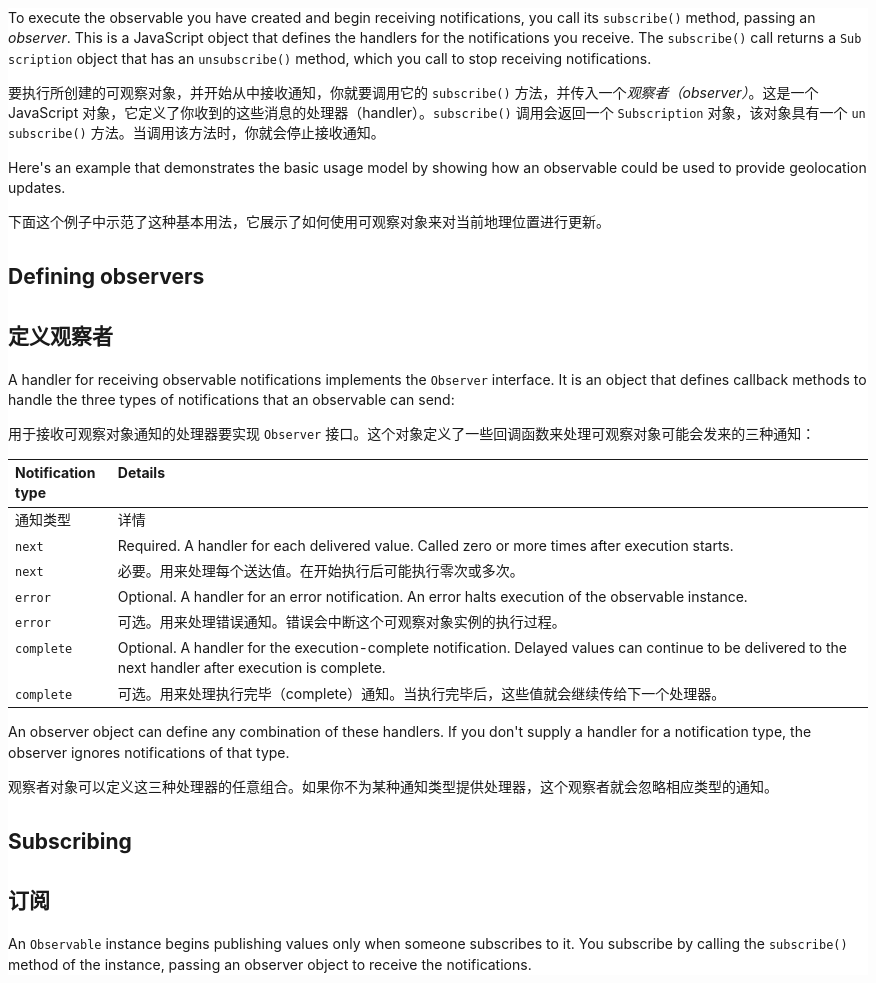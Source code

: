 To execute the observable you have created and begin receiving notifications, you call its `subscribe()` method, passing an *observer*.
This is a JavaScript object that defines the handlers for the notifications you receive.
The `subscribe()` call returns a `Subscription` object that has an `unsubscribe()` method, which you call to stop receiving notifications.

要执行所创建的可观察对象，并开始从中接收通知，你就要调用它的 `subscribe()` 方法，并传入一个*观察者（observer）*。这是一个 JavaScript 对象，它定义了你收到的这些消息的处理器（handler）。`subscribe()` 调用会返回一个 `Subscription` 对象，该对象具有一个 `unsubscribe()` 方法。当调用该方法时，你就会停止接收通知。

Here's an example that demonstrates the basic usage model by showing how an observable could be used to provide geolocation updates.

下面这个例子中示范了这种基本用法，它展示了如何使用可观察对象来对当前地理位置进行更新。

<code-example header="Observe geolocation updates" class="no-auto-link" path="observables/src/geolocation.ts"></code-example>

## Defining observers

## 定义观察者

A handler for receiving observable notifications implements the `Observer` interface.
It is an object that defines callback methods to handle the three types of notifications that an observable can send:

用于接收可观察对象通知的处理器要实现 `Observer` 接口。这个对象定义了一些回调函数来处理可观察对象可能会发来的三种通知：

| Notification type | Details                                                                                                                                                   |
| :---------------- | :-------------------------------------------------------------------------------------------------------------------------------------------------------- |
| 通知类型          | 详情                                                                                                                                                      |
| `next`            | Required. A handler for each delivered value. Called zero or more times after execution starts.                                                           |
| `next`            | 必要。用来处理每个送达值。在开始执行后可能执行零次或多次。                                                                                                |
| `error`           | Optional. A handler for an error notification. An error halts execution of the observable instance.                                                       |
| `error`           | 可选。用来处理错误通知。错误会中断这个可观察对象实例的执行过程。                                                                                          |
| `complete`        | Optional. A handler for the execution-complete notification. Delayed values can continue to be delivered to the next handler after execution is complete. |
| `complete`        | 可选。用来处理执行完毕（complete）通知。当执行完毕后，这些值就会继续传给下一个处理器。                                                                    |

An observer object can define any combination of these handlers.
If you don't supply a handler for a notification type, the observer ignores notifications of that type.

观察者对象可以定义这三种处理器的任意组合。如果你不为某种通知类型提供处理器，这个观察者就会忽略相应类型的通知。

## Subscribing

## 订阅

An `Observable` instance begins publishing values only when someone subscribes to it.
You subscribe by calling the `subscribe()` method of the instance, passing an observer object to receive the notifications.
